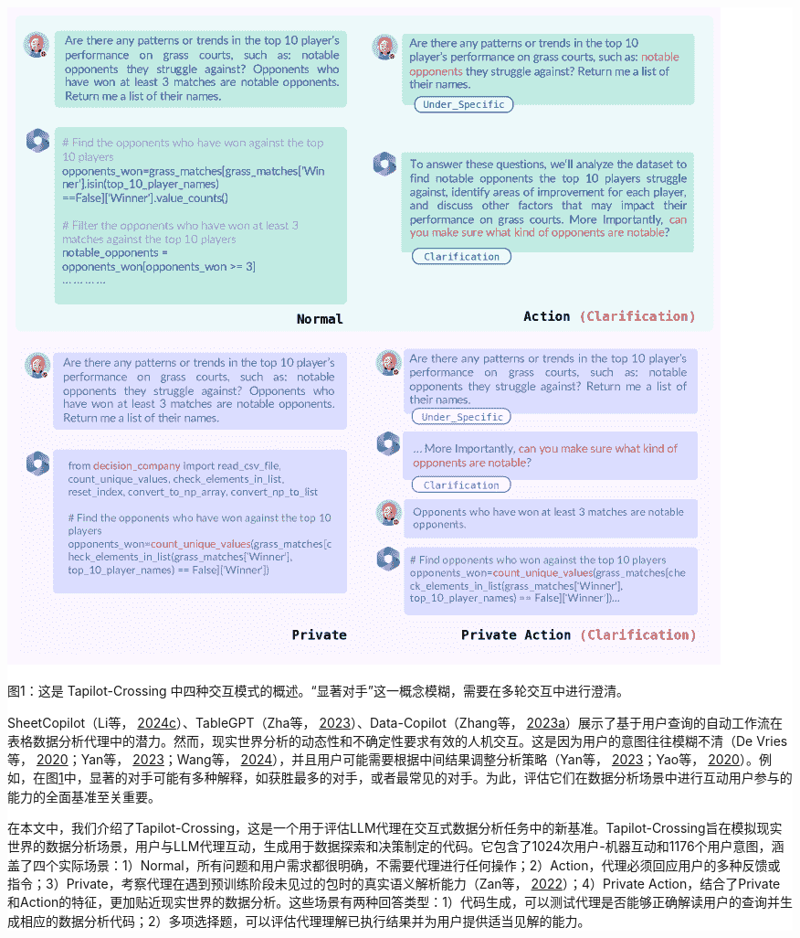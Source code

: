 ![参见说明](img/f005bc3f0080301b774f9f60f9b5744b.png)

图1：这是 Tapilot-Crossing 中四种交互模式的概述。“显著对手”这一概念模糊，需要在多轮交互中进行澄清。

SheetCopilot（Li等， [2024c](https://arxiv.org/html/2403.05307v1#bib.bib28)）、TableGPT（Zha等， [2023](https://arxiv.org/html/2403.05307v1#bib.bib59)）、Data-Copilot（Zhang等， [2023a](https://arxiv.org/html/2403.05307v1#bib.bib60)）展示了基于用户查询的自动工作流在表格数据分析代理中的潜力。然而，现实世界分析的动态性和不确定性要求有效的人机交互。这是因为用户的意图往往模糊不清（De Vries等， [2020](https://arxiv.org/html/2403.05307v1#bib.bib7)；Yan等， [2023](https://arxiv.org/html/2403.05307v1#bib.bib49)；Wang等， [2024](https://arxiv.org/html/2403.05307v1#bib.bib43)），并且用户可能需要根据中间结果调整分析策略（Yan等， [2023](https://arxiv.org/html/2403.05307v1#bib.bib49)；Yao等， [2020](https://arxiv.org/html/2403.05307v1#bib.bib52)）。例如，在图[1](https://arxiv.org/html/2403.05307v1#S1.F1 "Figure 1 ‣ 1 Introduction ‣ Tapilot-Crossing: Benchmarking and Evolving LLMs Towards Interactive Data Analysis Agents")中，显著的对手可能有多种解释，如获胜最多的对手，或者最常见的对手。为此，评估它们在数据分析场景中进行互动用户参与的能力的全面基准至关重要。

在本文中，我们介绍了Tapilot-Crossing，这是一个用于评估LLM代理在交互式数据分析任务中的新基准。Tapilot-Crossing旨在模拟现实世界的数据分析场景，用户与LLM代理互动，生成用于数据探索和决策制定的代码。它包含了1024次用户-机器互动和1176个用户意图，涵盖了四个实际场景：1）Normal，所有问题和用户需求都很明确，不需要代理进行任何操作；2）Action，代理必须回应用户的多种反馈或指令；3）Private，考察代理在遇到预训练阶段未见过的包时的真实语义解析能力（Zan等， [2022](https://arxiv.org/html/2403.05307v1#bib.bib57)）；4）Private Action，结合了Private和Action的特征，更加贴近现实世界的数据分析。这些场景有两种回答类型：1）代码生成，可以测试代理是否能够正确解读用户的查询并生成相应的数据分析代码；2）多项选择题，可以评估代理理解已执行结果并为用户提供适当见解的能力。
